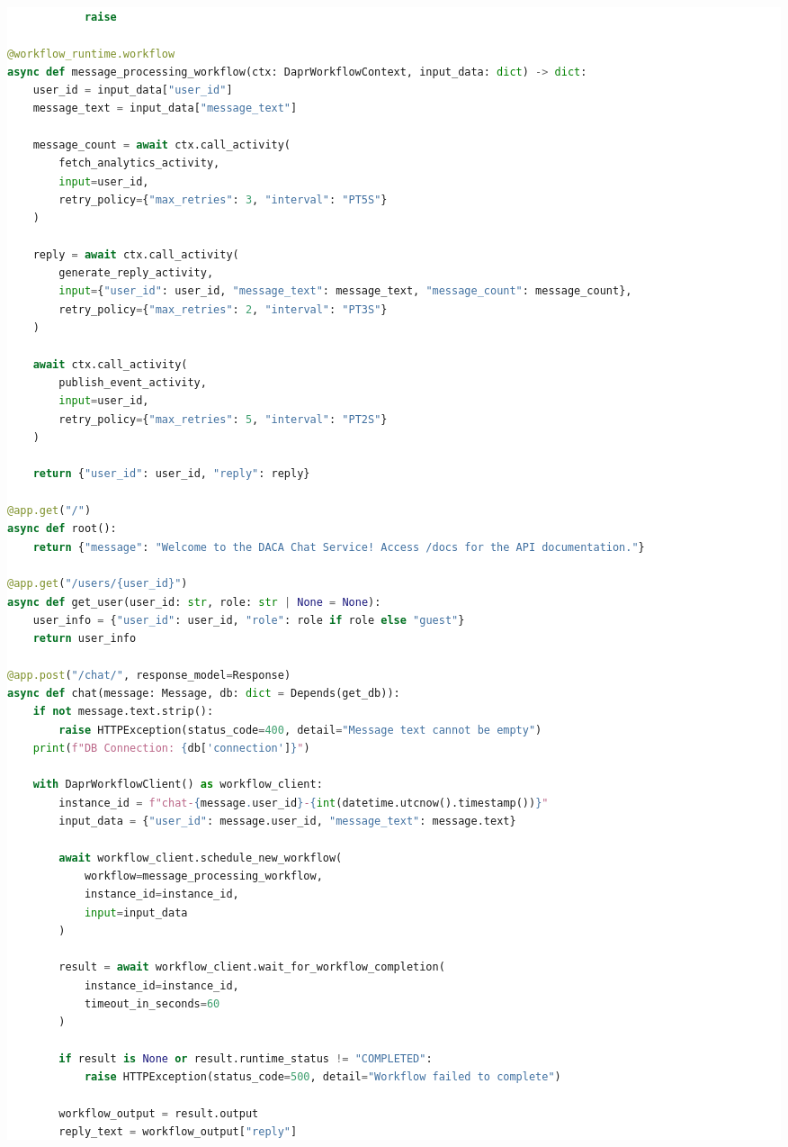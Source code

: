 ```python
            raise

@workflow_runtime.workflow
async def message_processing_workflow(ctx: DaprWorkflowContext, input_data: dict) -> dict:
    user_id = input_data["user_id"]
    message_text = input_data["message_text"]

    message_count = await ctx.call_activity(
        fetch_analytics_activity,
        input=user_id,
        retry_policy={"max_retries": 3, "interval": "PT5S"}
    )

    reply = await ctx.call_activity(
        generate_reply_activity,
        input={"user_id": user_id, "message_text": message_text, "message_count": message_count},
        retry_policy={"max_retries": 2, "interval": "PT3S"}
    )

    await ctx.call_activity(
        publish_event_activity,
        input=user_id,
        retry_policy={"max_retries": 5, "interval": "PT2S"}
    )

    return {"user_id": user_id, "reply": reply}

@app.get("/")
async def root():
    return {"message": "Welcome to the DACA Chat Service! Access /docs for the API documentation."}

@app.get("/users/{user_id}")
async def get_user(user_id: str, role: str | None = None):
    user_info = {"user_id": user_id, "role": role if role else "guest"}
    return user_info

@app.post("/chat/", response_model=Response)
async def chat(message: Message, db: dict = Depends(get_db)):
    if not message.text.strip():
        raise HTTPException(status_code=400, detail="Message text cannot be empty")
    print(f"DB Connection: {db['connection']}")

    with DaprWorkflowClient() as workflow_client:
        instance_id = f"chat-{message.user_id}-{int(datetime.utcnow().timestamp())}"
        input_data = {"user_id": message.user_id, "message_text": message.text}
        
        await workflow_client.schedule_new_workflow(
            workflow=message_processing_workflow,
            instance_id=instance_id,
            input=input_data
        )

        result = await workflow_client.wait_for_workflow_completion(
            instance_id=instance_id,
            timeout_in_seconds=60
        )

        if result is None or result.runtime_status != "COMPLETED":
            raise HTTPException(status_code=500, detail="Workflow failed to complete")

        workflow_output = result.output
        reply_text = workflow_output["reply"]

```